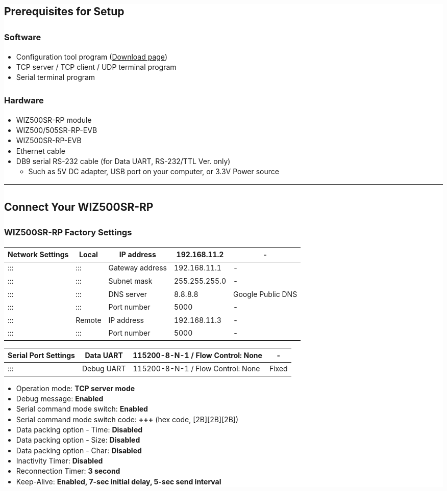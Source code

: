 ## Prerequisites for Setup

### Software

- Configuration tool program ([Download page](./../../WIZ750SR/Download.md#wiznet-s2e-configuration-tool))
- TCP server / TCP client / UDP terminal program
- Serial terminal program

### Hardware

- WIZ500SR-RP module
- WIZ500/505SR-RP-EVB
- WIZ500SR-RP-EVB
- Ethernet cable
- DB9 serial RS-232 cable (for Data UART, RS-232/TTL Ver. only)
    - Such as 5V DC adapter, USB port on your computer, or 3.3V Power source

-----

## Connect Your WIZ500SR-RP

### WIZ500SR-RP Factory Settings

| Network Settings | Local  | IP address      | 192.168.11.2  | \-                |
| ---------------- | ------ | --------------- | ------------- | ----------------- |
| :::              | :::    | Gateway address | 192.168.11.1  | \-                |
| :::              | :::    | Subnet mask     | 255.255.255.0 | \-                |
| :::              | :::    | DNS server      | 8.8.8.8       | Google Public DNS |
| :::              | :::    | Port number     | 5000          | \-                |
| :::              | Remote | IP address      | 192.168.11.3  | \-                |
| :::              | :::    | Port number     | 5000          | \-                |

| Serial Port Settings | Data UART  | 115200-8-N-1 / Flow Control: None | \-    |
| -------------------- | ---------- | --------------------------------- | ----- |
| :::                  | Debug UART | 115200-8-N-1 / Flow Control: None | Fixed |

- Operation mode: **TCP server mode**
- Debug message: **Enabled**
- Serial command mode switch: **Enabled**
- Serial command mode switch code: **+++** (hex code, [2B][2B][2B])
- Data packing option - Time: **Disabled**
- Data packing option - Size: **Disabled**
- Data packing option - Char: **Disabled**
- Inactivity Timer: **Disabled**
- Reconnection Timer: **3 second**
- Keep-Alive: **Enabled, 7-sec initial delay, 5-sec send interval**
